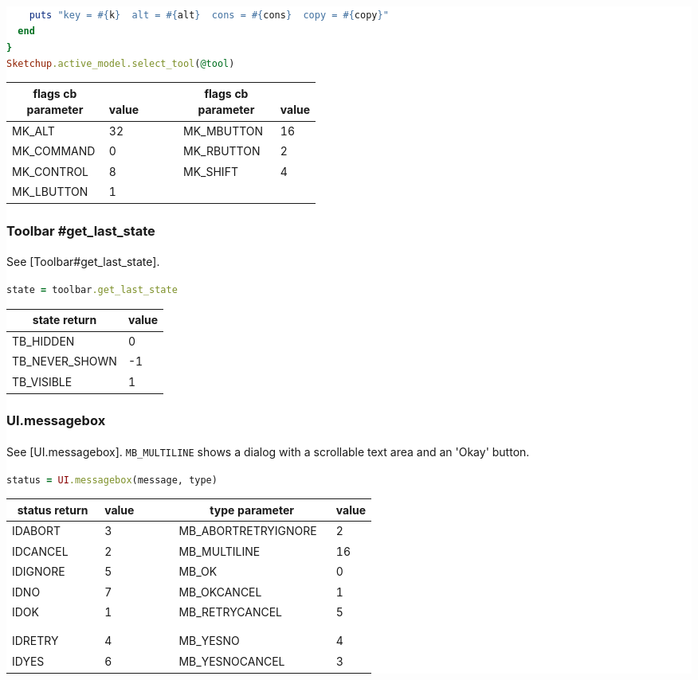 ```ruby
    puts "key = #{k}  alt = #{alt}  cons = #{cons}  copy = #{copy}"
  end
}
Sketchup.active_model.select_tool(@tool)
```

<table class='sumd'><colgroup><col style='width:8.7em;' /><col /><col style='width:3em;'/><col style='width:8.7em;' /><col /></colgroup><thead><tr>
<th>flags cb<br/>parameter</th><th class='c'><br/>value</th><th class='b'></th><th>flags cb<br/>parameter</th><th class='c'><br/>value</th>
</tr></thead><tbody>
<tr><td>MK_ALT</td><td class='c'>32</td><td class='b'></td><td>MK_MBUTTON</td><td class='c'>16</td></tr>
<tr><td>MK_COMMAND</td><td class='c'>0</td><td class='b'></td><td>MK_RBUTTON</td><td class='c'>2</td></tr>
<tr><td>MK_CONTROL</td><td class='c'>8</td><td class='b'></td><td>MK_SHIFT</td><td class='c'>4</td></tr>
<tr><td>MK_LBUTTON</td><td class='c'>1</td><td class='b'></td><td></td><td class='c'></td></tr>
</tbody></table>


### Toolbar #get_last_state

See [Toolbar#get_last_state].

```ruby
state = toolbar.get_last_state
```

<table class='sumd'><thead><tr>
<th class='l1'>state return</th><th class='c'>value</th>
</tr></thead><tbody>
<tr><td class='l1'>TB_HIDDEN</td><td class='c'>0</td></tr>
<tr><td class='l1'>TB_NEVER_SHOWN</td><td class='c'>-1</td></tr>
<tr><td class='l1'>TB_VISIBLE</td><td class='c'>1</td></tr>
</tbody></table>


### UI.messagebox

See [UI.messagebox].  `MB_MULTILINE` shows a dialog with a scrollable text area
and an 'Okay' button.

```ruby
status = UI.messagebox(message, type)
```

<table class='sumd'><colgroup><col style='width:8.3em;' /><col /><col style='width:3em;'/><col style='width:14.1em;' /><col /></colgroup><thead><tr>
<th>status return</th><th class='c'>value</th><th class='b'></th><th>type parameter</th><th class='c'>value</th>
</tr></thead><tbody>
<tr><td>IDABORT</td><td class='c'>3</td><td class='b'></td><td>MB_ABORTRETRYIGNORE</td><td class='c'>2</td></tr>
<tr><td>IDCANCEL</td><td class='c'>2</td><td class='b'></td><td>MB_MULTILINE</td><td class='c'>16</td></tr>
<tr><td>IDIGNORE</td><td class='c'>5</td><td class='b'></td><td>MB_OK</td><td class='c'>0</td></tr>
<tr><td>IDNO</td><td class='c'>7</td><td class='b'></td><td>MB_OKCANCEL</td><td class='c'>1</td></tr>
<tr><td>IDOK</td><td class='c'>1</td><td class='b'></td><td>MB_RETRYCANCEL</td><td class='c'>5</td></tr>
<tr class='t' ><td></td><td></td><td></td><td></td><td></td></tr>
<tr class='b1'><td></td><td></td><td class='b'></td><td></td><td></td></tr>
<tr><td>IDRETRY</td><td class='c'>4</td><td class='b'></td><td>MB_YESNO</td><td class='c'>4</td></tr>
<tr><td>IDYES</td><td class='c'>6</td><td class='b'></td><td>MB_YESNOCANCEL</td><td class='c'>3</td></tr>

[Layer#page_behavior]: http://www.sketchup.com/intl/en/developer/docs/ourdoc/layer#page_behavior